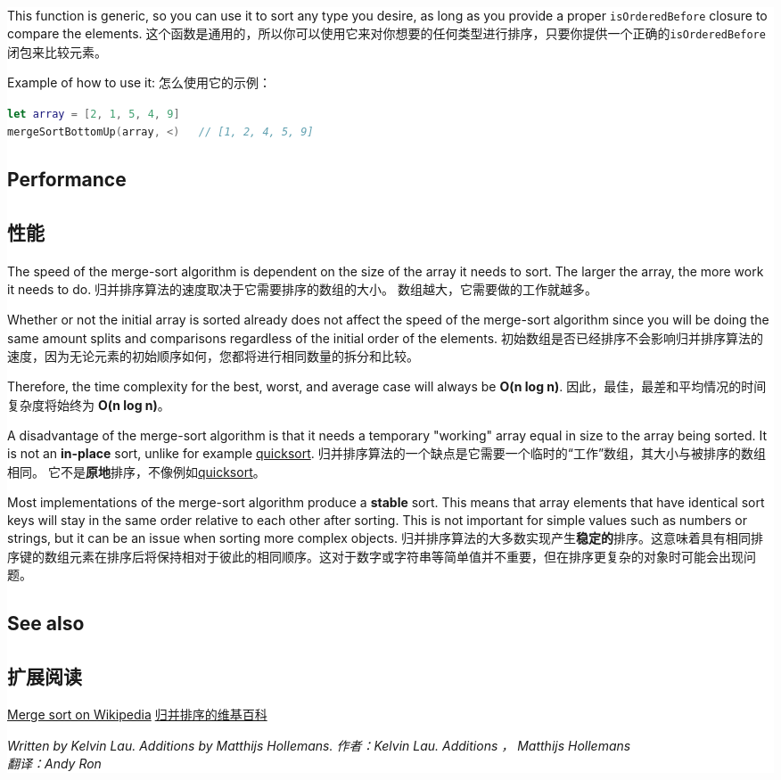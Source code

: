This function is generic, so you can use it to sort any type you desire, as long as you provide a proper `isOrderedBefore` closure to compare the elements.
这个函数是通用的，所以你可以使用它来对你想要的任何类型进行排序，只要你提供一个正确的`isOrderedBefore`闭包来比较元素。

Example of how to use it:
怎么使用它的示例：

```swift
let array = [2, 1, 5, 4, 9]
mergeSortBottomUp(array, <)   // [1, 2, 4, 5, 9]
```

## Performance
## 性能

The speed of the merge-sort algorithm is dependent on the size of the array it needs to sort. The larger the array, the more work it needs to do.
归并排序算法的速度取决于它需要排序的数组的大小。 数组越大，它需要做的工作就越多。

Whether or not the initial array is sorted already does not affect the speed of the merge-sort algorithm since you will be doing the same amount splits and comparisons regardless of the initial order of the elements.
初始数组是否已经排序不会影响归并排序算法的速度，因为无论元素的初始顺序如何，您都将进行相同数量的拆分和比较。

Therefore, the time complexity for the best, worst, and average case will always be **O(n log n)**.
因此，最佳，最差和平均情况的时间复杂度将始终为 **O(n log n)**。

A disadvantage of the merge-sort algorithm is that it needs a temporary "working" array equal in size to the array being sorted. It is not an **in-place** sort, unlike for example [quicksort](../Quicksort/).
归并排序算法的一个缺点是它需要一个临时的“工作”数组，其大小与被排序的数组相同。 它不是**原地**排序，不像例如[quicksort](../Quicksort/README_zh.md)。

Most implementations of the merge-sort algorithm produce a **stable** sort. This means that array elements that have identical sort keys will stay in the same order relative to each other after sorting. This is not important for simple values such as numbers or strings, but it can be an issue when sorting more complex objects.
归并排序算法的大多数实现产生**稳定的**排序。这意味着具有相同排序键的数组元素在排序后将保持相对于彼此的相同顺序。这对于数字或字符串等简单值并不重要，但在排序更复杂的对象时可能会出现问题。

## See also
## 扩展阅读

[Merge sort on Wikipedia](https://en.wikipedia.org/wiki/Merge_sort)
[归并排序的维基百科](https://en.wikipedia.org/wiki/Merge_sort)

*Written by Kelvin Lau. Additions by Matthijs Hollemans.*
*作者：Kelvin Lau. Additions ， Matthijs Hollemans*  
*翻译：Andy Ron*